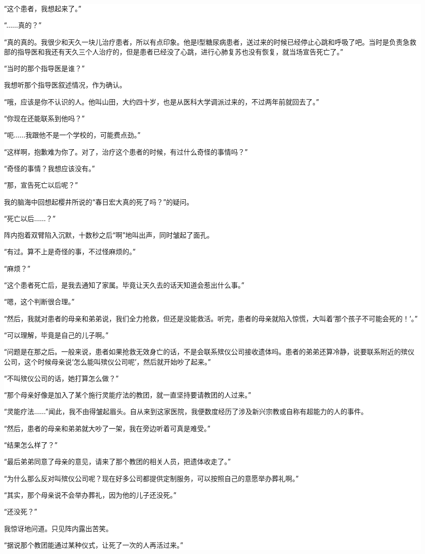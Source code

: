 “这个患者，我想起来了。”

“……真的？”

“真的真的。我很少和天久一块儿治疗患者，所以有点印象。他是I型糖尿病患者，送过来的时候已经停止心跳和呼吸了吧。当时是负责急救部的指导医和我还有天久三个人治疗的，但是患者已经没了心跳，进行心肺复苏也没有恢复，就当场宣告死亡了。”

“当时的那个指导医是谁？”

我想听那个指导医叙述情况，作为确认。

“哦，应该是你不认识的人。他叫山田，大约四十岁，也是从医科大学调派过来的，不过两年前就回去了。”

“你现在还能联系到他吗？”

“呃……我跟他不是一个学校的，可能费点劲。”

“这样啊，抱歉难为你了。对了，治疗这个患者的时候，有过什么奇怪的事情吗？”

“奇怪的事情？我想应该没有。”

“那，宣告死亡以后呢？”

我的脑海中回想起樱井所说的“春日宏大真的死了吗？”的疑问。

“死亡以后……？”

阵内抱着双臂陷入沉默，十数秒之后“啊”地叫出声，同时皱起了面孔。

“有过。算不上是奇怪的事，不过怪麻烦的。”

“麻烦？”

“这个患者死亡后，是我去通知了家属。毕竟让天久去的话天知道会惹出什么事。”

“嗯，这个判断很合理。”

“然后，我就对患者的母亲和弟弟说，我们全力抢救，但还是没能救活。听完，患者的母亲就陷入惊慌，大叫着‘那个孩子不可能会死的！’。”

“可以理解，毕竟是自己的儿子啊。”

“问题是在那之后。一般来说，患者如果抢救无效身亡的话，不是会联系殡仪公司接收遗体吗。患者的弟弟还算冷静，说要联系附近的殡仪公司，这个时候母亲说‘怎么能叫殡仪公司呢’，然后就开始吵了起来。”

“不叫殡仪公司的话，她打算怎么做？”

“那个母亲好像是加入了某个施行灵能疗法的教团，就一直坚持要请教团的人过来。”

“灵能疗法……”闻此，我不由得皱起眉头。自从来到这家医院，我便数度经历了涉及新兴宗教或自称有超能力的人的事件。

“然后，患者的母亲和弟弟就大吵了一架，我在旁边听着可真是难受。”

“结果怎么样了？”

“最后弟弟同意了母亲的意见，请来了那个教团的相关人员，把遗体收走了。”

“为什么那么反对叫殡仪公司呢？现在好多公司都提供定制服务，可以按照自己的意愿举办葬礼啊。”

“其实，那个母亲说不会举办葬礼，因为他的儿子还没死。”

“还没死？”

我惊讶地问道。只见阵内露出苦笑。

“据说那个教团能通过某种仪式，让死了一次的人再活过来。”
